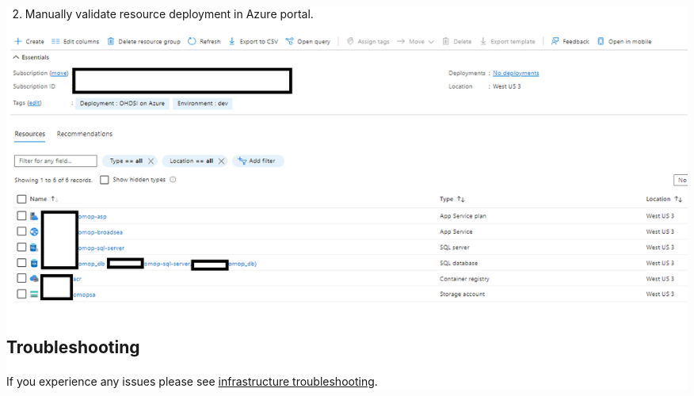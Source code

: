 2. Manually validate resource deployment in Azure portal.

![Azure OMOP Resource Group](/docs/media/azure_omop_resource_group.png)

## Troubleshooting

If you experience any issues please see [infrastructure troubleshooting](/docs/troubleshooting/troubleshooting_infra.md).
